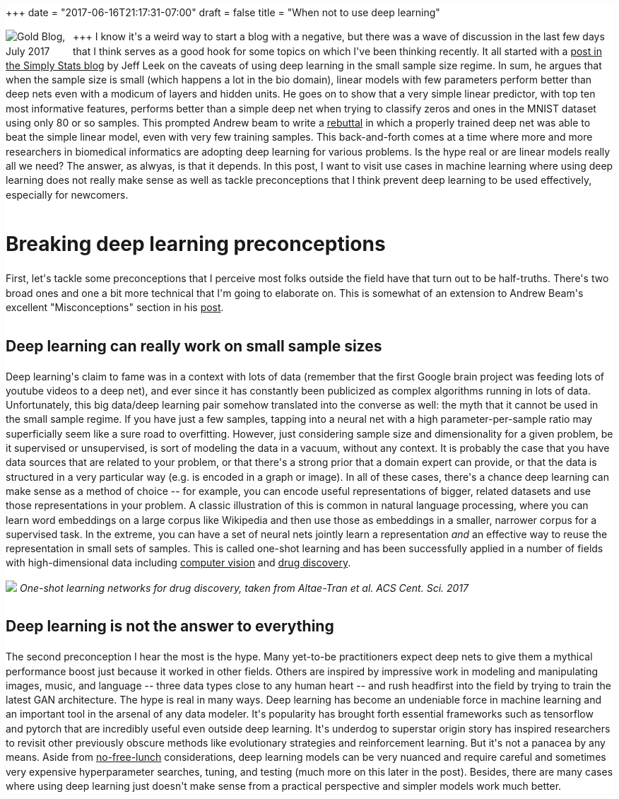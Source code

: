 +++
date = "2017-06-16T21:17:31-07:00"
draft = false
title = "When not to use deep learning"

+++
<a href="http://www.kdnuggets.com/2017/07/top-news-week-0724-0730.html"><img src="http://www.kdnuggets.com/images/top-kdnuggets-blog-2017-jul-gold.png" width=95 alt="Gold Blog, July 2017" align="left"></a> I know it's a weird way to start a blog with a negative, but there was a wave of discussion in the last few days that I think serves as a good hook for some topics on which I've been thinking recently. It all started with a [post in the Simply Stats blog](https://simplystatistics.org/2017/05/31/deeplearning-vs-leekasso/) by Jeff Leek on the caveats of using deep learning in the small sample size regime. In sum, he argues that when the sample size is small (which happens a lot in the bio domain), linear models with few parameters perform better than deep nets even with a modicum of layers and hidden units. He goes on to show that a very simple linear predictor, with top ten most informative features, performs better than a simple deep net when trying to classify zeros and ones in the MNIST dataset using only 80 or so samples. This prompted Andrew beam to write a [rebuttal](http://beamandrew.github.io/deeplearning/2017/06/04/deep_learning_works.html) in which a properly trained deep net was able to beat the simple linear model, even with very few training samples. This back-and-forth comes at a time where more and more researchers in biomedical informatics are adopting deep learning for various problems. Is the hype real or are linear models really all we need? The answer, as alwyas, is that it depends. In this post, I want to visit use cases in machine learning where using deep learning does not really make sense as well as tackle preconceptions that I think prevent deep learning to be used effectively, especially for newcomers. 

# Breaking deep learning preconceptions

First, let's tackle some preconceptions that I perceive most folks outside the field have that turn out to be half-truths. There's two broad ones and one a bit more technical that I'm going to elaborate on. This is somewhat of an extension to Andrew Beam's excellent "Misconceptions" section in his [post](http://beamandrew.github.io/deeplearning/2017/06/04/deep_learning_works.html).

## Deep learning can really work on small sample sizes

Deep learning's claim to fame was in a context with lots of data (remember that the first Google brain project was feeding lots of youtube videos to a deep net), and ever since it has constantly been publicized as complex algorithms running in lots of data. Unfortunately, this big data/deep learning pair somehow translated into the converse as well: the myth that it cannot be used in the small sample regime. If you have just a few samples, tapping into a neural net with a high parameter-per-sample ratio may superficially seem like a sure road to overfitting. However, just considering sample size and dimensionality for a given problem, be it supervised or unsupervised, is sort of modeling the data in a vacuum, without any context. It is probably the case that you have data sources that are related to your problem, or that there's a strong prior that a domain expert can provide, or that the data is structured in a very particular way (e.g. is encoded in a graph or image). In all of these cases, there's a chance deep learning can make sense as a method of choice -- for example, you can encode useful representations of bigger, related datasets and use those representations in your problem. A classic illustration of this is common in natural language processing, where you can learn word embeddings on a large corpus like Wikipedia and then use those as embeddings in a smaller, narrower corpus for a supervised task. In the extreme, you can have a set of neural nets jointly learn a representation *and* an effective way to reuse the representation in small sets of samples. This is called one-shot learning and has been successfully applied in a number of fields with high-dimensional data including [computer vision](https://arxiv.org/abs/1606.04080) and [drug discovery](https://arxiv.org/abs/1611.03199).

![](/img/one_shot_drug_discovery.png)
*One-shot learning networks for drug discovery, taken from Altae-Tran et al. ACS Cent. Sci. 2017*


## Deep learning is not the answer to everything

The second preconception I hear the most is the hype. Many yet-to-be practitioners expect deep nets to give them a mythical performance boost just because it worked in other fields. Others are inspired by impressive work in modeling and manipulating images, music, and language -- three data types close to any human heart -- and rush headfirst into the field by trying to train the latest GAN architecture. The hype is real in many ways. Deep learning has become an undeniable force in machine learning and an important tool in the arsenal of any data modeler. It's popularity has brought forth essential frameworks such as tensorflow and pytorch that are incredibly useful even outside deep learning. It's underdog to superstar origin story has inspired researchers to revisit other previously obscure methods like evolutionary strategies and reinforcement learning. But it's not a panacea by any means. Aside from [no-free-lunch](https://en.wikipedia.org/wiki/No_free_lunch_theorem) considerations, deep learning models can be very nuanced and require careful and sometimes very expensive hyperparameter searches, tuning, and testing (much more on this later in the post). Besides, there are many cases where using deep learning just doesn't make sense from a practical perspective and simpler models work much better. 
 